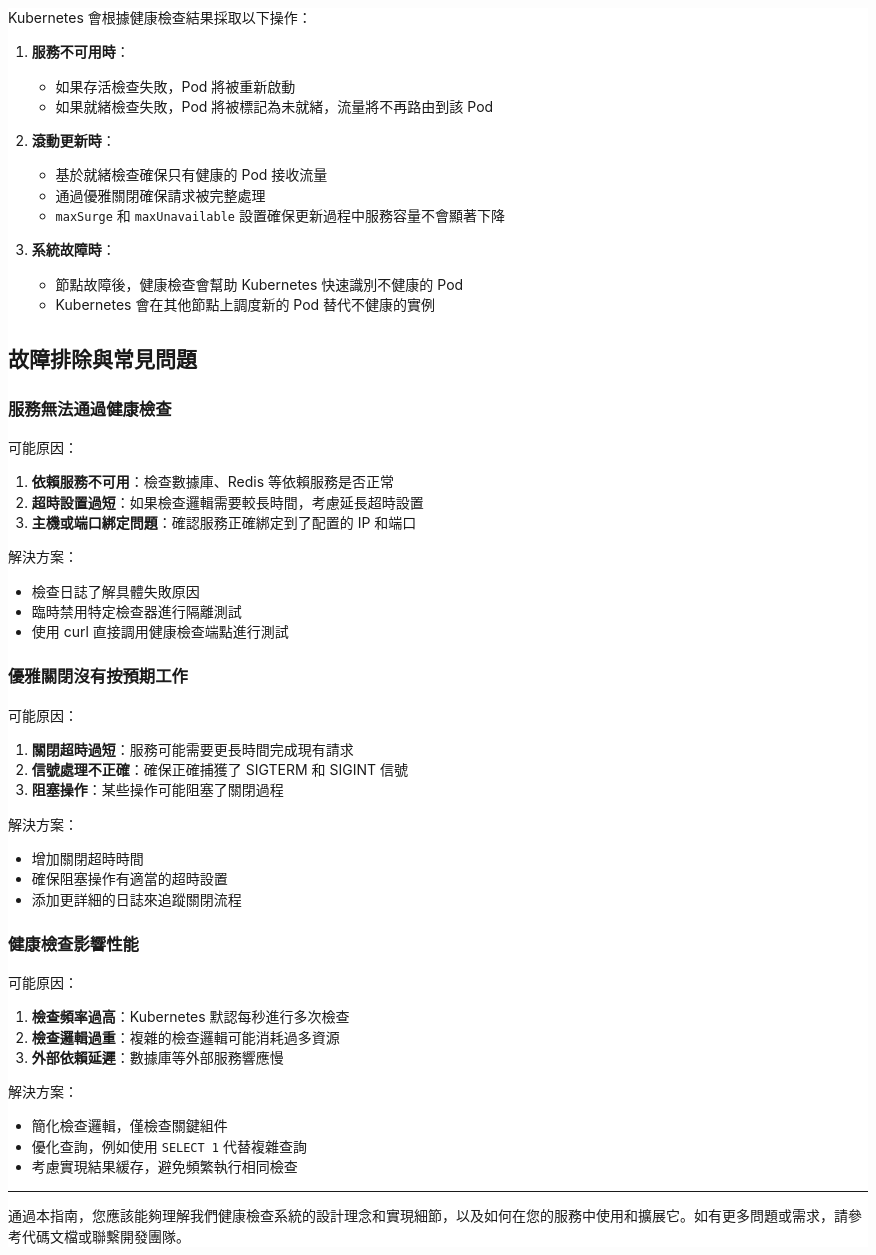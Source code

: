 Kubernetes 會根據健康檢查結果採取以下操作：

1. **服務不可用時**：
   - 如果存活檢查失敗，Pod 將被重新啟動
   - 如果就緒檢查失敗，Pod 將被標記為未就緒，流量將不再路由到該 Pod

2. **滾動更新時**：
   - 基於就緒檢查確保只有健康的 Pod 接收流量
   - 通過優雅關閉確保請求被完整處理
   - `maxSurge` 和 `maxUnavailable` 設置確保更新過程中服務容量不會顯著下降

3. **系統故障時**：
   - 節點故障後，健康檢查會幫助 Kubernetes 快速識別不健康的 Pod
   - Kubernetes 會在其他節點上調度新的 Pod 替代不健康的實例

## 故障排除與常見問題

### 服務無法通過健康檢查

可能原因：

1. **依賴服務不可用**：檢查數據庫、Redis 等依賴服務是否正常
2. **超時設置過短**：如果檢查邏輯需要較長時間，考慮延長超時設置
3. **主機或端口綁定問題**：確認服務正確綁定到了配置的 IP 和端口

解決方案：

- 檢查日誌了解具體失敗原因
- 臨時禁用特定檢查器進行隔離測試
- 使用 curl 直接調用健康檢查端點進行測試

### 優雅關閉沒有按預期工作

可能原因：

1. **關閉超時過短**：服務可能需要更長時間完成現有請求
2. **信號處理不正確**：確保正確捕獲了 SIGTERM 和 SIGINT 信號
3. **阻塞操作**：某些操作可能阻塞了關閉過程

解決方案：

- 增加關閉超時時間
- 確保阻塞操作有適當的超時設置
- 添加更詳細的日誌來追蹤關閉流程

### 健康檢查影響性能

可能原因：

1. **檢查頻率過高**：Kubernetes 默認每秒進行多次檢查
2. **檢查邏輯過重**：複雜的檢查邏輯可能消耗過多資源
3. **外部依賴延遲**：數據庫等外部服務響應慢

解決方案：

- 簡化檢查邏輯，僅檢查關鍵組件
- 優化查詢，例如使用 `SELECT 1` 代替複雜查詢
- 考慮實現結果緩存，避免頻繁執行相同檢查

---

通過本指南，您應該能夠理解我們健康檢查系統的設計理念和實現細節，以及如何在您的服務中使用和擴展它。如有更多問題或需求，請參考代碼文檔或聯繫開發團隊。 